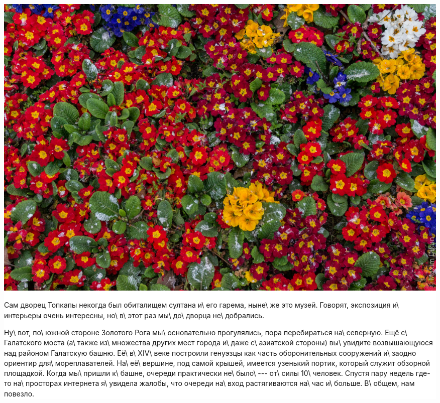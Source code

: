 ![](/images/travel/2015-04-istanbul/istanbul-gulhane-park-4.jpg)

Сам дворец Топкапы некогда был обиталищем султана и\ его гарема, ныне\ же это музей. Говорят, экспозиция и\ интерьеры 
очень интересны, но\ в\ этот раз мы\ до\ дворца не\ добрались.

Ну\ вот, по\ южной стороне Золотого Рога мы\ основательно прогулялись, пора перебираться на\ северную. Ещё с\ Галатского 
моста (а\ также из\ множества других мест города и\ даже с\ азиатской стороны) вы\ увидите возвышающуюся над районом 
Галатскую башню. Её\ в\ XIV\ веке построили генуэзцы как часть оборонительных сооружений и\ заодно ориентир 
для\ мореплавателей. На\ её\ вершине, под самой крышей, имеется узенький портик, который служит обзорной площадкой. 
Когда мы\ пришли к\ башне, очереди практически не\ было\ --- от\ силы 10\ человек. Спустя пару недель где-то 
на\ просторах интернета я\ увидела жалобы, что очереди на\ вход растягиваются на\ час и\ больше. В\ общем, нам повезло.
